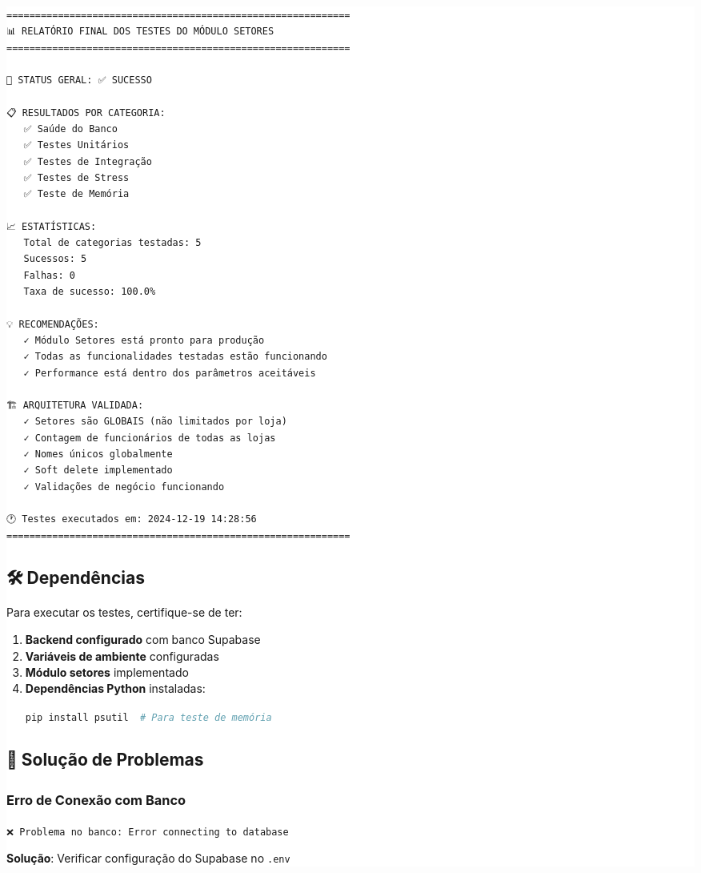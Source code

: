 ```
============================================================
📊 RELATÓRIO FINAL DOS TESTES DO MÓDULO SETORES
============================================================

🎯 STATUS GERAL: ✅ SUCESSO

📋 RESULTADOS POR CATEGORIA:
   ✅ Saúde do Banco
   ✅ Testes Unitários
   ✅ Testes de Integração
   ✅ Testes de Stress
   ✅ Teste de Memória

📈 ESTATÍSTICAS:
   Total de categorias testadas: 5
   Sucessos: 5
   Falhas: 0
   Taxa de sucesso: 100.0%

💡 RECOMENDAÇÕES:
   ✓ Módulo Setores está pronto para produção
   ✓ Todas as funcionalidades testadas estão funcionando
   ✓ Performance está dentro dos parâmetros aceitáveis

🏗️ ARQUITETURA VALIDADA:
   ✓ Setores são GLOBAIS (não limitados por loja)
   ✓ Contagem de funcionários de todas as lojas
   ✓ Nomes únicos globalmente
   ✓ Soft delete implementado
   ✓ Validações de negócio funcionando

🕐 Testes executados em: 2024-12-19 14:28:56
============================================================
```

## 🛠️ Dependências

Para executar os testes, certifique-se de ter:

1. **Backend configurado** com banco Supabase
2. **Variáveis de ambiente** configuradas
3. **Módulo setores** implementado
4. **Dependências Python** instaladas:
   ```bash
   pip install psutil  # Para teste de memória
   ```

## 🔧 Solução de Problemas

### Erro de Conexão com Banco
```
❌ Problema no banco: Error connecting to database
```
**Solução**: Verificar configuração do Supabase no `.env`
